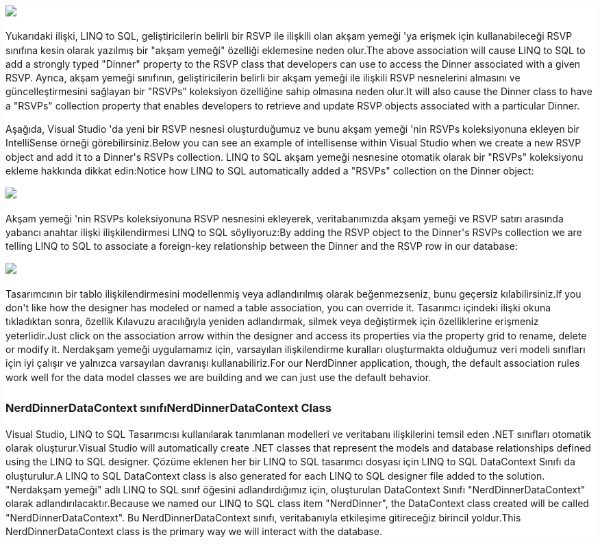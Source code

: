 ![](build-a-model-with-business-rule-validations/_static/image6.png)

<span data-ttu-id="f7a75-144">Yukarıdaki ilişki, LINQ to SQL, geliştiricilerin belirli bir RSVP ile ilişkili olan akşam yemeği 'ya erişmek için kullanabileceği RSVP sınıfına kesin olarak yazılmış bir "akşam yemeği" özelliği eklemesine neden olur.</span><span class="sxs-lookup"><span data-stu-id="f7a75-144">The above association will cause LINQ to SQL to add a strongly typed "Dinner" property to the RSVP class that developers can use to access the Dinner associated with a given RSVP.</span></span> <span data-ttu-id="f7a75-145">Ayrıca, akşam yemeği sınıfının, geliştiricilerin belirli bir akşam yemeği ile ilişkili RSVP nesnelerini almasını ve güncelleştirmesini sağlayan bir "RSVPs" koleksiyon özelliğine sahip olmasına neden olur.</span><span class="sxs-lookup"><span data-stu-id="f7a75-145">It will also cause the Dinner class to have a "RSVPs" collection property that enables developers to retrieve and update RSVP objects associated with a particular Dinner.</span></span>

<span data-ttu-id="f7a75-146">Aşağıda, Visual Studio 'da yeni bir RSVP nesnesi oluşturduğumuz ve bunu akşam yemeği 'nin RSVPs koleksiyonuna ekleyen bir IntelliSense örneği görebilirsiniz.</span><span class="sxs-lookup"><span data-stu-id="f7a75-146">Below you can see an example of intellisense within Visual Studio when we create a new RSVP object and add it to a Dinner's RSVPs collection.</span></span> <span data-ttu-id="f7a75-147">LINQ to SQL akşam yemeği nesnesine otomatik olarak bir "RSVPs" koleksiyonu ekleme hakkında dikkat edin:</span><span class="sxs-lookup"><span data-stu-id="f7a75-147">Notice how LINQ to SQL automatically added a "RSVPs" collection on the Dinner object:</span></span>

![](build-a-model-with-business-rule-validations/_static/image7.png)

<span data-ttu-id="f7a75-148">Akşam yemeği 'nin RSVPs koleksiyonuna RSVP nesnesini ekleyerek, veritabanımızda akşam yemeği ve RSVP satırı arasında yabancı anahtar ilişki ilişkilendirmesi LINQ to SQL söyliyoruz:</span><span class="sxs-lookup"><span data-stu-id="f7a75-148">By adding the RSVP object to the Dinner's RSVPs collection we are telling LINQ to SQL to associate a foreign-key relationship between the Dinner and the RSVP row in our database:</span></span>

![](build-a-model-with-business-rule-validations/_static/image8.png)

<span data-ttu-id="f7a75-149">Tasarımcının bir tablo ilişkilendirmesini modellenmiş veya adlandırılmış olarak beğenmezseniz, bunu geçersiz kılabilirsiniz.</span><span class="sxs-lookup"><span data-stu-id="f7a75-149">If you don't like how the designer has modeled or named a table association, you can override it.</span></span> <span data-ttu-id="f7a75-150">Tasarımcı içindeki ilişki okuna tıkladıktan sonra, özellik Kılavuzu aracılığıyla yeniden adlandırmak, silmek veya değiştirmek için özelliklerine erişmeniz yeterlidir.</span><span class="sxs-lookup"><span data-stu-id="f7a75-150">Just click on the association arrow within the designer and access its properties via the property grid to rename, delete or modify it.</span></span> <span data-ttu-id="f7a75-151">Nerdakşam yemeği uygulamamız için, varsayılan ilişkilendirme kuralları oluşturmakta olduğumuz veri modeli sınıfları için iyi çalışır ve yalnızca varsayılan davranışı kullanabiliriz.</span><span class="sxs-lookup"><span data-stu-id="f7a75-151">For our NerdDinner application, though, the default association rules work well for the data model classes we are building and we can just use the default behavior.</span></span>

### <a name="nerddinnerdatacontext-class"></a><span data-ttu-id="f7a75-152">NerdDinnerDataContext sınıfı</span><span class="sxs-lookup"><span data-stu-id="f7a75-152">NerdDinnerDataContext Class</span></span>

<span data-ttu-id="f7a75-153">Visual Studio, LINQ to SQL Tasarımcısı kullanılarak tanımlanan modelleri ve veritabanı ilişkilerini temsil eden .NET sınıfları otomatik olarak oluşturur.</span><span class="sxs-lookup"><span data-stu-id="f7a75-153">Visual Studio will automatically create .NET classes that represent the models and database relationships defined using the LINQ to SQL designer.</span></span> <span data-ttu-id="f7a75-154">Çözüme eklenen her bir LINQ to SQL tasarımcı dosyası için LINQ to SQL DataContext Sınıfı da oluşturulur.</span><span class="sxs-lookup"><span data-stu-id="f7a75-154">A LINQ to SQL DataContext class is also generated for each LINQ to SQL designer file added to the solution.</span></span> <span data-ttu-id="f7a75-155">"Nerdakşam yemeği" adlı LINQ to SQL sınıf öğesini adlandırdığımız için, oluşturulan DataContext Sınıfı "NerdDinnerDataContext" olarak adlandırılacaktır.</span><span class="sxs-lookup"><span data-stu-id="f7a75-155">Because we named our LINQ to SQL class item "NerdDinner", the DataContext class created will be called "NerdDinnerDataContext".</span></span> <span data-ttu-id="f7a75-156">Bu NerdDinnerDataContext sınıfı, veritabanıyla etkileşime gitireceğiz birincil yoldur.</span><span class="sxs-lookup"><span data-stu-id="f7a75-156">This NerdDinnerDataContext class is the primary way we will interact with the database.</span></span>
